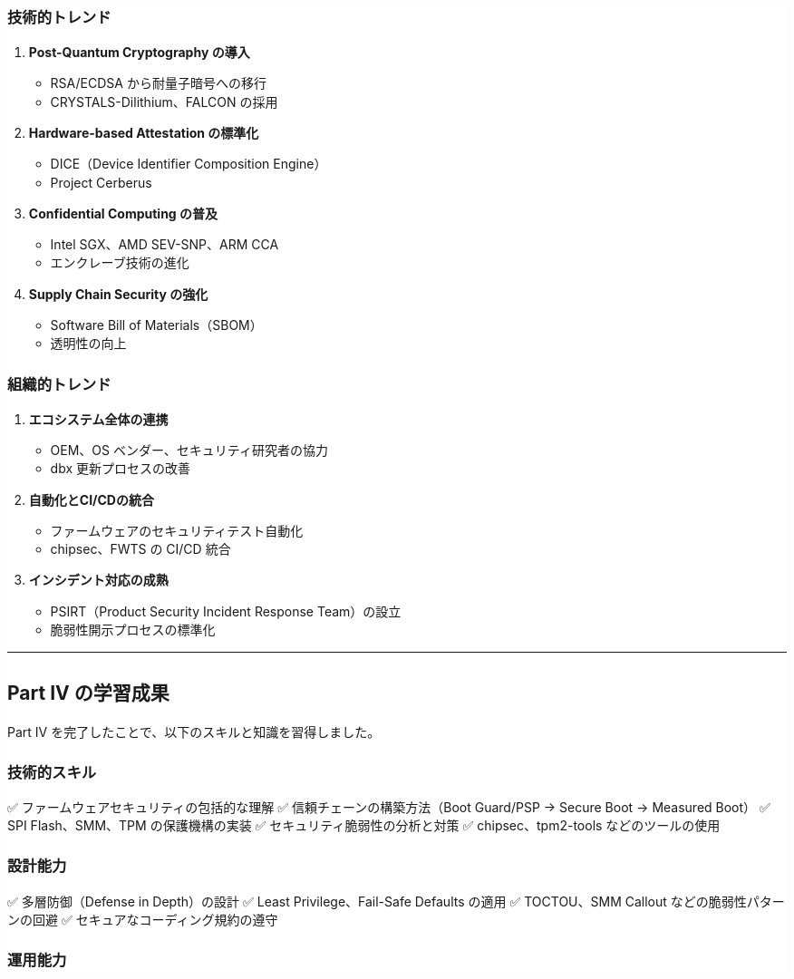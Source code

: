 ### 技術的トレンド

1. **Post-Quantum Cryptography の導入**
   - RSA/ECDSA から耐量子暗号への移行
   - CRYSTALS-Dilithium、FALCON の採用

2. **Hardware-based Attestation の標準化**
   - DICE（Device Identifier Composition Engine）
   - Project Cerberus

3. **Confidential Computing の普及**
   - Intel SGX、AMD SEV-SNP、ARM CCA
   - エンクレーブ技術の進化

4. **Supply Chain Security の強化**
   - Software Bill of Materials（SBOM）
   - 透明性の向上

### 組織的トレンド

1. **エコシステム全体の連携**
   - OEM、OS ベンダー、セキュリティ研究者の協力
   - dbx 更新プロセスの改善

2. **自動化とCI/CDの統合**
   - ファームウェアのセキュリティテスト自動化
   - chipsec、FWTS の CI/CD 統合

3. **インシデント対応の成熟**
   - PSIRT（Product Security Incident Response Team）の設立
   - 脆弱性開示プロセスの標準化

---

## Part IV の学習成果

Part IV を完了したことで、以下のスキルと知識を習得しました。

### 技術的スキル

✅ ファームウェアセキュリティの包括的な理解
✅ 信頼チェーンの構築方法（Boot Guard/PSP → Secure Boot → Measured Boot）
✅ SPI Flash、SMM、TPM の保護機構の実装
✅ セキュリティ脆弱性の分析と対策
✅ chipsec、tpm2-tools などのツールの使用

### 設計能力

✅ 多層防御（Defense in Depth）の設計
✅ Least Privilege、Fail-Safe Defaults の適用
✅ TOCTOU、SMM Callout などの脆弱性パターンの回避
✅ セキュアなコーディング規約の遵守

### 運用能力
